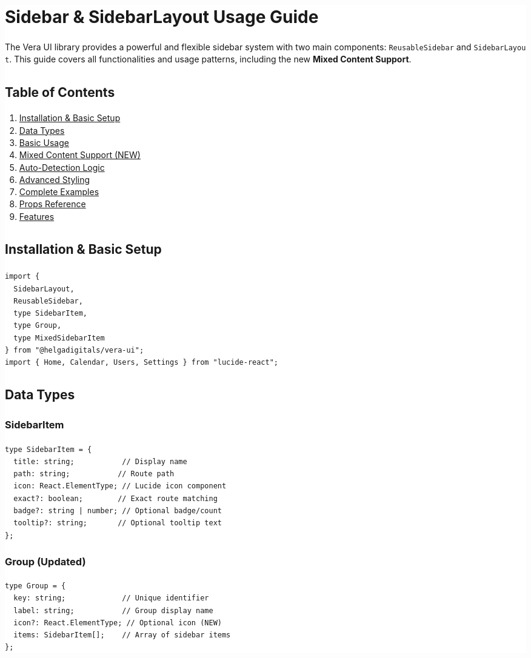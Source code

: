 # Sidebar & SidebarLayout Usage Guide

The Vera UI library provides a powerful and flexible sidebar system with two main components: `ReusableSidebar` and `SidebarLayout`. This guide covers all functionalities and usage patterns, including the new **Mixed Content Support**.

## Table of Contents

1. [Installation & Basic Setup](#installation--basic-setup)
2. [Data Types](#data-types)
3. [Basic Usage](#basic-usage)
4. [Mixed Content Support (NEW)](#mixed-content-support-new)
5. [Auto-Detection Logic](#auto-detection-logic)
6. [Advanced Styling](#advanced-styling)
7. [Complete Examples](#complete-examples)
8. [Props Reference](#props-reference)
9. [Features](#features)

## Installation & Basic Setup

```tsx
import {
  SidebarLayout,
  ReusableSidebar,
  type SidebarItem,
  type Group,
  type MixedSidebarItem
} from "@helgadigitals/vera-ui";
import { Home, Calendar, Users, Settings } from "lucide-react";
```

## Data Types

### SidebarItem

```tsx
type SidebarItem = {
  title: string;           // Display name
  path: string;           // Route path
  icon: React.ElementType; // Lucide icon component
  exact?: boolean;        // Exact route matching
  badge?: string | number; // Optional badge/count
  tooltip?: string;       // Optional tooltip text
};
```

### Group (Updated)

```tsx
type Group = {
  key: string;             // Unique identifier
  label: string;           // Group display name
  icon?: React.ElementType; // Optional icon (NEW)
  items: SidebarItem[];    // Array of sidebar items
};
```
